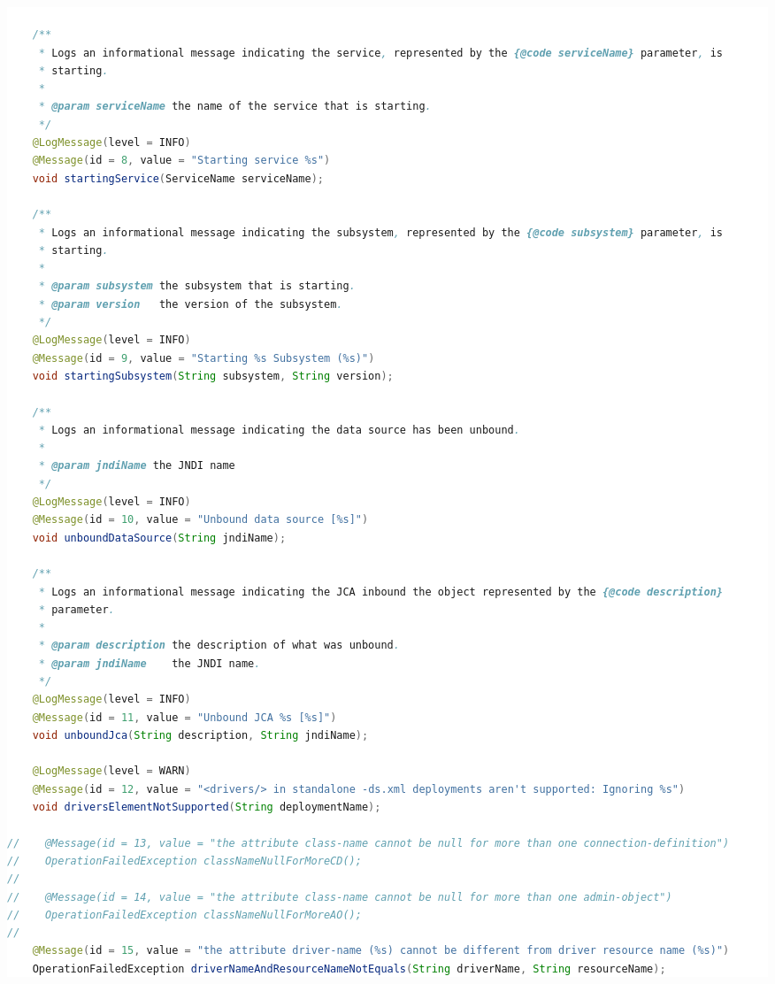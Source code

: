 ```java

    /**
     * Logs an informational message indicating the service, represented by the {@code serviceName} parameter, is
     * starting.
     *
     * @param serviceName the name of the service that is starting.
     */
    @LogMessage(level = INFO)
    @Message(id = 8, value = "Starting service %s")
    void startingService(ServiceName serviceName);

    /**
     * Logs an informational message indicating the subsystem, represented by the {@code subsystem} parameter, is
     * starting.
     *
     * @param subsystem the subsystem that is starting.
     * @param version   the version of the subsystem.
     */
    @LogMessage(level = INFO)
    @Message(id = 9, value = "Starting %s Subsystem (%s)")
    void startingSubsystem(String subsystem, String version);

    /**
     * Logs an informational message indicating the data source has been unbound.
     *
     * @param jndiName the JNDI name
     */
    @LogMessage(level = INFO)
    @Message(id = 10, value = "Unbound data source [%s]")
    void unboundDataSource(String jndiName);

    /**
     * Logs an informational message indicating the JCA inbound the object represented by the {@code description}
     * parameter.
     *
     * @param description the description of what was unbound.
     * @param jndiName    the JNDI name.
     */
    @LogMessage(level = INFO)
    @Message(id = 11, value = "Unbound JCA %s [%s]")
    void unboundJca(String description, String jndiName);

    @LogMessage(level = WARN)
    @Message(id = 12, value = "<drivers/> in standalone -ds.xml deployments aren't supported: Ignoring %s")
    void driversElementNotSupported(String deploymentName);

//    @Message(id = 13, value = "the attribute class-name cannot be null for more than one connection-definition")
//    OperationFailedException classNameNullForMoreCD();
//
//    @Message(id = 14, value = "the attribute class-name cannot be null for more than one admin-object")
//    OperationFailedException classNameNullForMoreAO();
//
    @Message(id = 15, value = "the attribute driver-name (%s) cannot be different from driver resource name (%s)")
    OperationFailedException driverNameAndResourceNameNotEquals(String driverName, String resourceName);

```